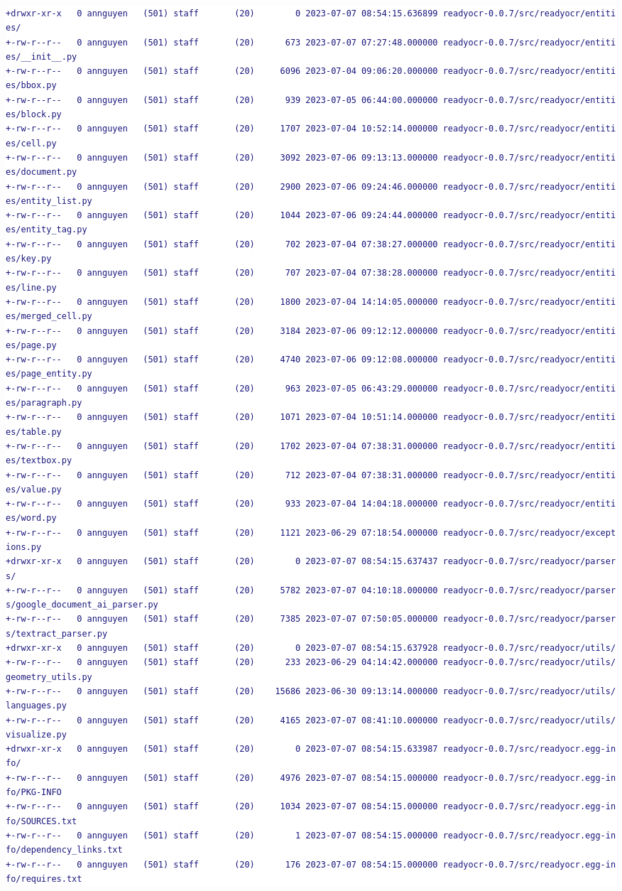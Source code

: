 ```diff
+drwxr-xr-x   0 annguyen   (501) staff       (20)        0 2023-07-07 08:54:15.636899 readyocr-0.0.7/src/readyocr/entities/
+-rw-r--r--   0 annguyen   (501) staff       (20)      673 2023-07-07 07:27:48.000000 readyocr-0.0.7/src/readyocr/entities/__init__.py
+-rw-r--r--   0 annguyen   (501) staff       (20)     6096 2023-07-04 09:06:20.000000 readyocr-0.0.7/src/readyocr/entities/bbox.py
+-rw-r--r--   0 annguyen   (501) staff       (20)      939 2023-07-05 06:44:00.000000 readyocr-0.0.7/src/readyocr/entities/block.py
+-rw-r--r--   0 annguyen   (501) staff       (20)     1707 2023-07-04 10:52:14.000000 readyocr-0.0.7/src/readyocr/entities/cell.py
+-rw-r--r--   0 annguyen   (501) staff       (20)     3092 2023-07-06 09:13:13.000000 readyocr-0.0.7/src/readyocr/entities/document.py
+-rw-r--r--   0 annguyen   (501) staff       (20)     2900 2023-07-06 09:24:46.000000 readyocr-0.0.7/src/readyocr/entities/entity_list.py
+-rw-r--r--   0 annguyen   (501) staff       (20)     1044 2023-07-06 09:24:44.000000 readyocr-0.0.7/src/readyocr/entities/entity_tag.py
+-rw-r--r--   0 annguyen   (501) staff       (20)      702 2023-07-04 07:38:27.000000 readyocr-0.0.7/src/readyocr/entities/key.py
+-rw-r--r--   0 annguyen   (501) staff       (20)      707 2023-07-04 07:38:28.000000 readyocr-0.0.7/src/readyocr/entities/line.py
+-rw-r--r--   0 annguyen   (501) staff       (20)     1800 2023-07-04 14:14:05.000000 readyocr-0.0.7/src/readyocr/entities/merged_cell.py
+-rw-r--r--   0 annguyen   (501) staff       (20)     3184 2023-07-06 09:12:12.000000 readyocr-0.0.7/src/readyocr/entities/page.py
+-rw-r--r--   0 annguyen   (501) staff       (20)     4740 2023-07-06 09:12:08.000000 readyocr-0.0.7/src/readyocr/entities/page_entity.py
+-rw-r--r--   0 annguyen   (501) staff       (20)      963 2023-07-05 06:43:29.000000 readyocr-0.0.7/src/readyocr/entities/paragraph.py
+-rw-r--r--   0 annguyen   (501) staff       (20)     1071 2023-07-04 10:51:14.000000 readyocr-0.0.7/src/readyocr/entities/table.py
+-rw-r--r--   0 annguyen   (501) staff       (20)     1702 2023-07-04 07:38:31.000000 readyocr-0.0.7/src/readyocr/entities/textbox.py
+-rw-r--r--   0 annguyen   (501) staff       (20)      712 2023-07-04 07:38:31.000000 readyocr-0.0.7/src/readyocr/entities/value.py
+-rw-r--r--   0 annguyen   (501) staff       (20)      933 2023-07-04 14:04:18.000000 readyocr-0.0.7/src/readyocr/entities/word.py
+-rw-r--r--   0 annguyen   (501) staff       (20)     1121 2023-06-29 07:18:54.000000 readyocr-0.0.7/src/readyocr/exceptions.py
+drwxr-xr-x   0 annguyen   (501) staff       (20)        0 2023-07-07 08:54:15.637437 readyocr-0.0.7/src/readyocr/parsers/
+-rw-r--r--   0 annguyen   (501) staff       (20)     5782 2023-07-07 04:10:18.000000 readyocr-0.0.7/src/readyocr/parsers/google_document_ai_parser.py
+-rw-r--r--   0 annguyen   (501) staff       (20)     7385 2023-07-07 07:50:05.000000 readyocr-0.0.7/src/readyocr/parsers/textract_parser.py
+drwxr-xr-x   0 annguyen   (501) staff       (20)        0 2023-07-07 08:54:15.637928 readyocr-0.0.7/src/readyocr/utils/
+-rw-r--r--   0 annguyen   (501) staff       (20)      233 2023-06-29 04:14:42.000000 readyocr-0.0.7/src/readyocr/utils/geometry_utils.py
+-rw-r--r--   0 annguyen   (501) staff       (20)    15686 2023-06-30 09:13:14.000000 readyocr-0.0.7/src/readyocr/utils/languages.py
+-rw-r--r--   0 annguyen   (501) staff       (20)     4165 2023-07-07 08:41:10.000000 readyocr-0.0.7/src/readyocr/utils/visualize.py
+drwxr-xr-x   0 annguyen   (501) staff       (20)        0 2023-07-07 08:54:15.633987 readyocr-0.0.7/src/readyocr.egg-info/
+-rw-r--r--   0 annguyen   (501) staff       (20)     4976 2023-07-07 08:54:15.000000 readyocr-0.0.7/src/readyocr.egg-info/PKG-INFO
+-rw-r--r--   0 annguyen   (501) staff       (20)     1034 2023-07-07 08:54:15.000000 readyocr-0.0.7/src/readyocr.egg-info/SOURCES.txt
+-rw-r--r--   0 annguyen   (501) staff       (20)        1 2023-07-07 08:54:15.000000 readyocr-0.0.7/src/readyocr.egg-info/dependency_links.txt
+-rw-r--r--   0 annguyen   (501) staff       (20)      176 2023-07-07 08:54:15.000000 readyocr-0.0.7/src/readyocr.egg-info/requires.txt
```